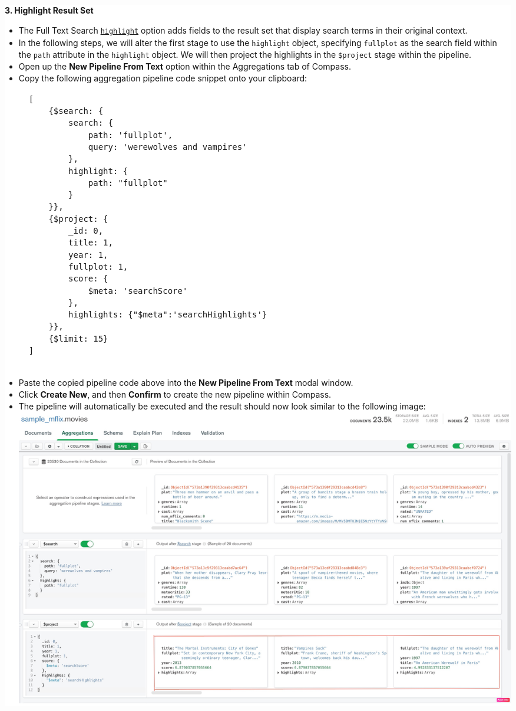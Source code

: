 __3. Highlight Result Set__

* The Full Text Search [`highlight`](https://docs.atlas.mongodb.com/reference/full-text-search/highlighting/) option adds fields to the result set that display search terms in their original context.
* In the following steps, we will alter the first stage to use the `highlight` object, specifying `fullplot` as the search field within the `path` attribute in the `highlight` object.  We will then project the highlights in the `$project` stage within the pipeline.
* Open up the __New Pipeline From Text__ option within the Aggregations tab of Compass.
* Copy the following aggregation pipeline code snippet onto your clipboard:
	<pre>
	[
		{$search: {
			search: {
				path: 'fullplot',
				query: 'werewolves and vampires'
			},
			highlight: {
				path: "fullplot"
			}
		}},
		{$project: {
			_id: 0,
			title: 1,
			year: 1,
			fullplot: 1,
			score: {
				$meta: 'searchScore'
			},
			highlights: {"$meta":'searchHighlights'}
		}},
		{$limit: 15}
	]
	</pre>
* Paste the copied pipeline code above into the __New Pipeline From Text__ modal window.
* Click __Create New__, and then __Confirm__ to create the new pipeline within Compass.
* The pipeline will automatically be executed and the result should now look similar to the following image:
   ![AggFTSHighlight](img/agg_fts_highlight_red.png)